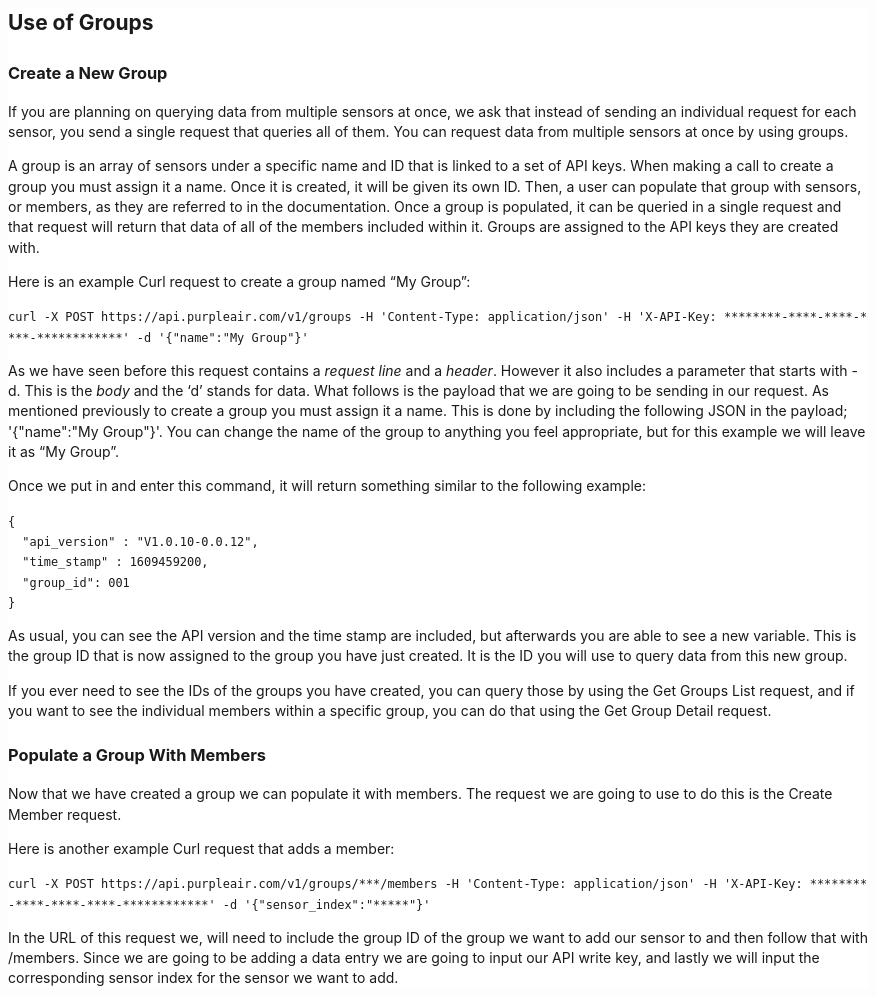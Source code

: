 ## Use of Groups
### Create a New Group
If you are planning on querying data from multiple sensors at once, we ask that instead of sending an individual request for each sensor, you send a single request that queries all of them. You can request data from multiple sensors at once by using groups.

A group is an array of sensors under a specific name and ID that is linked to a set of API keys. When making a call to create a group you must assign it a name. Once it is created, it will be given its own ID. Then, a user can populate that group with sensors, or members, as they are referred to in the documentation. Once a group is populated, it can be queried in a single request and that request will return that data of all of the members included within it. Groups are assigned to the API keys they are created with.

Here is an example Curl request to create a group named “My Group”:
```
curl -X POST https://api.purpleair.com/v1/groups -H 'Content-Type: application/json' -H 'X-API-Key: ********-****-****-****-************' -d '{"name":"My Group"}'
```
As we have seen before this request contains a *request line* and a *header*. However it also includes a parameter that starts with -d. This is the *body* and the ‘d’ stands for data. What follows is the payload that we are going to be sending in our request. As mentioned previously to create a group you must assign it a name. This is done by including the following JSON in the payload; '{"name":"My Group"}'. You can change the name of the group to anything you feel appropriate, but for this example we will leave it as “My Group”.

Once we put in and enter this command, it will return something similar to the following example:
```
{
  "api_version" : "V1.0.10-0.0.12",
  "time_stamp" : 1609459200,
  "group_id": 001
}
```
As usual, you can see the API version and the time stamp are included, but afterwards you are able to see a new variable. This is the group ID that is now assigned to the group you have just created. It is the ID you will use to query data from this new group.

If you ever need to see the IDs of the groups you have created, you can query those by using the Get Groups List request, and if you want to see the individual members within a specific group, you can do that using the Get Group Detail request.

### Populate a Group With Members
Now that we have created a group we can populate it with members. The request we are going to use to do this is the Create Member request.

Here is another example Curl request that adds a member:
```
curl -X POST https://api.purpleair.com/v1/groups/***/members -H 'Content-Type: application/json' -H 'X-API-Key: ********-****-****-****-************' -d '{"sensor_index":"*****"}'
```
In the URL of this request we, will need to include the group ID of the group we want to add our sensor to and then follow that with /members. Since we are going to be adding a data entry we are going to input our API write key, and lastly we will input the corresponding sensor index for the sensor we want to add.
